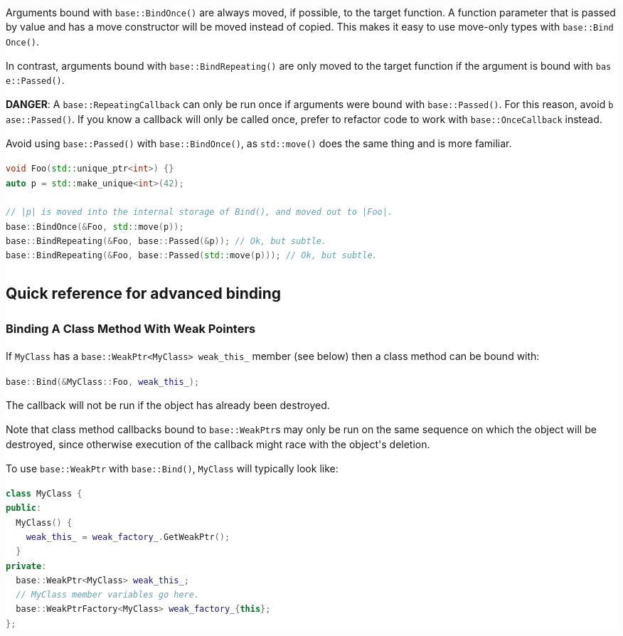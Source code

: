 Arguments bound with `base::BindOnce()` are always moved, if possible, to the
target function.
A function parameter that is passed by value and has a move constructor will be
moved instead of copied.
This makes it easy to use move-only types with `base::BindOnce()`.

In contrast, arguments bound with `base::BindRepeating()` are only moved to the
target function if the argument is bound with `base::Passed()`.

**DANGER**:
A `base::RepeatingCallback` can only be run once if arguments were bound with
`base::Passed()`.
For this reason, avoid `base::Passed()`.
If you know a callback will only be called once, prefer to refactor code to
work with `base::OnceCallback` instead.

Avoid using `base::Passed()` with `base::BindOnce()`, as `std::move()` does the
same thing and is more familiar.

```cpp
void Foo(std::unique_ptr<int>) {}
auto p = std::make_unique<int>(42);

// |p| is moved into the internal storage of Bind(), and moved out to |Foo|.
base::BindOnce(&Foo, std::move(p));
base::BindRepeating(&Foo, base::Passed(&p)); // Ok, but subtle.
base::BindRepeating(&Foo, base::Passed(std::move(p))); // Ok, but subtle.
```

## Quick reference for advanced binding

### Binding A Class Method With Weak Pointers

If `MyClass` has a `base::WeakPtr<MyClass> weak_this_` member (see below)
then a class method can be bound with:

```cpp
base::Bind(&MyClass::Foo, weak_this_);
```

The callback will not be run if the object has already been destroyed.

Note that class method callbacks bound to `base::WeakPtr`s may only be
run on the same sequence on which the object will be destroyed, since otherwise
execution of the callback might race with the object's deletion.

To use `base::WeakPtr` with `base::Bind()`, `MyClass` will typically look like:

```cpp
class MyClass {
public:
  MyClass() {
    weak_this_ = weak_factory_.GetWeakPtr();
  }
private:
  base::WeakPtr<MyClass> weak_this_;
  // MyClass member variables go here.
  base::WeakPtrFactory<MyClass> weak_factory_{this};
};
```
